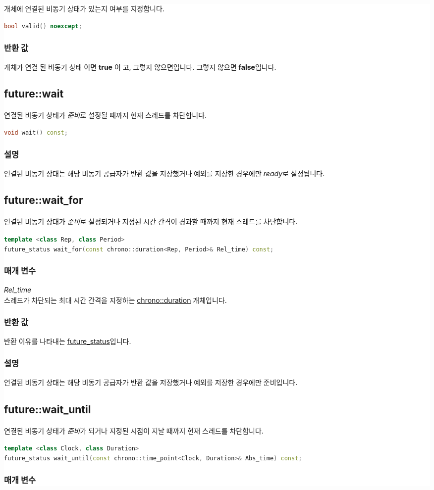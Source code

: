 개체에 연결된 비동기 상태가 있는지 여부를 지정합니다.

```cpp
bool valid() noexcept;
```

### <a name="return-value"></a>반환 값

개체가 연결 된 비동기 상태 이면 **true** 이 고, 그렇지 않으면입니다. 그렇지 않으면 **false**입니다.

## <a name="wait"></a>  future::wait

연결된 비동기 상태가 *준비*로 설정될 때까지 현재 스레드를 차단합니다.

```cpp
void wait() const;
```

### <a name="remarks"></a>설명

연결된 비동기 상태는 해당 비동기 공급자가 반환 값을 저장했거나 예외를 저장한 경우에만 *ready*로 설정됩니다.

## <a name="wait_for"></a>  future::wait_for

연결된 비동기 상태가 *준비*로 설정되거나 지정된 시간 간격이 경과할 때까지 현재 스레드를 차단합니다.

```cpp
template <class Rep, class Period>
future_status wait_for(const chrono::duration<Rep, Period>& Rel_time) const;
```

### <a name="parameters"></a>매개 변수

*Rel_time*\
스레드가 차단되는 최대 시간 간격을 지정하는 [chrono::duration](../standard-library/duration-class.md) 개체입니다.

### <a name="return-value"></a>반환 값

반환 이유를 나타내는 [future_status](../standard-library/future-enums.md#future_status)입니다.

### <a name="remarks"></a>설명

연결된 비동기 상태는 해당 비동기 공급자가 반환 값을 저장했거나 예외를 저장한 경우에만 준비입니다.

## <a name="wait_until"></a>  future::wait_until

연결된 비동기 상태가 *준비*가 되거나 지정된 시점이 지날 때까지 현재 스레드를 차단합니다.

```cpp
template <class Clock, class Duration>
future_status wait_until(const chrono::time_point<Clock, Duration>& Abs_time) const;
```

### <a name="parameters"></a>매개 변수
